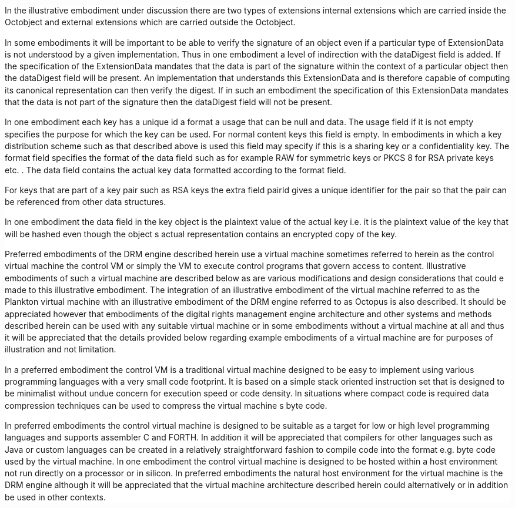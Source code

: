 In the illustrative embodiment under discussion there are two types of extensions internal extensions which are carried inside the Octobject and external extensions which are carried outside the Octobject.

In some embodiments it will be important to be able to verify the signature of an object even if a particular type of ExtensionData is not understood by a given implementation. Thus in one embodiment a level of indirection with the dataDigest field is added. If the specification of the ExtensionData mandates that the data is part of the signature within the context of a particular object then the dataDigest field will be present. An implementation that understands this ExtensionData and is therefore capable of computing its canonical representation can then verify the digest. If in such an embodiment the specification of this ExtensionData mandates that the data is not part of the signature then the dataDigest field will not be present.

In one embodiment each key has a unique id a format a usage that can be null and data. The usage field if it is not empty specifies the purpose for which the key can be used. For normal content keys this field is empty. In embodiments in which a key distribution scheme such as that described above is used this field may specify if this is a sharing key or a confidentiality key. The format field specifies the format of the data field such as for example RAW for symmetric keys or PKCS 8 for RSA private keys etc. . The data field contains the actual key data formatted according to the format field.

For keys that are part of a key pair such as RSA keys the extra field pairId gives a unique identifier for the pair so that the pair can be referenced from other data structures.

In one embodiment the data field in the key object is the plaintext value of the actual key i.e. it is the plaintext value of the key that will be hashed even though the object s actual representation contains an encrypted copy of the key.

Preferred embodiments of the DRM engine described herein use a virtual machine sometimes referred to herein as the control virtual machine the control VM or simply the VM to execute control programs that govern access to content. Illustrative embodiments of such a virtual machine are described below as are various modifications and design considerations that could e made to this illustrative embodiment. The integration of an illustrative embodiment of the virtual machine referred to as the Plankton virtual machine with an illustrative embodiment of the DRM engine referred to as Octopus is also described. It should be appreciated however that embodiments of the digital rights management engine architecture and other systems and methods described herein can be used with any suitable virtual machine or in some embodiments without a virtual machine at all and thus it will be appreciated that the details provided below regarding example embodiments of a virtual machine are for purposes of illustration and not limitation.

In a preferred embodiment the control VM is a traditional virtual machine designed to be easy to implement using various programming languages with a very small code footprint. It is based on a simple stack oriented instruction set that is designed to be minimalist without undue concern for execution speed or code density. In situations where compact code is required data compression techniques can be used to compress the virtual machine s byte code.

In preferred embodiments the control virtual machine is designed to be suitable as a target for low or high level programming languages and supports assembler C and FORTH. In addition it will be appreciated that compilers for other languages such as Java or custom languages can be created in a relatively straightforward fashion to compile code into the format e.g. byte code used by the virtual machine. In one embodiment the control virtual machine is designed to be hosted within a host environment not run directly on a processor or in silicon. In preferred embodiments the natural host environment for the virtual machine is the DRM engine although it will be appreciated that the virtual machine architecture described herein could alternatively or in addition be used in other contexts.
